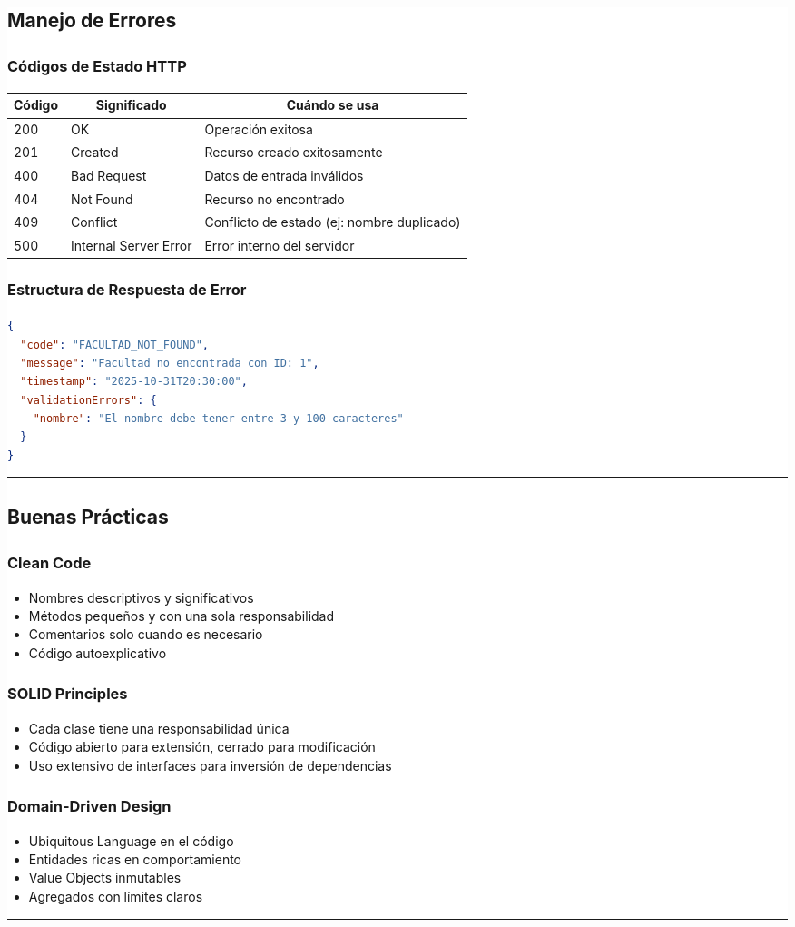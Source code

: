 
## Manejo de Errores

### Códigos de Estado HTTP

| Código | Significado | Cuándo se usa |
|--------|-------------|---------------|
| 200 | OK | Operación exitosa |
| 201 | Created | Recurso creado exitosamente |
| 400 | Bad Request | Datos de entrada inválidos |
| 404 | Not Found | Recurso no encontrado |
| 409 | Conflict | Conflicto de estado (ej: nombre duplicado) |
| 500 | Internal Server Error | Error interno del servidor |

### Estructura de Respuesta de Error

```json
{
  "code": "FACULTAD_NOT_FOUND",
  "message": "Facultad no encontrada con ID: 1",
  "timestamp": "2025-10-31T20:30:00",
  "validationErrors": {
    "nombre": "El nombre debe tener entre 3 y 100 caracteres"
  }
}
```

---

## Buenas Prácticas

### Clean Code
- Nombres descriptivos y significativos
- Métodos pequeños y con una sola responsabilidad
- Comentarios solo cuando es necesario
- Código autoexplicativo

### SOLID Principles
- Cada clase tiene una responsabilidad única
- Código abierto para extensión, cerrado para modificación
- Uso extensivo de interfaces para inversión de dependencias

### Domain-Driven Design
- Ubiquitous Language en el código
- Entidades ricas en comportamiento
- Value Objects inmutables
- Agregados con límites claros

---